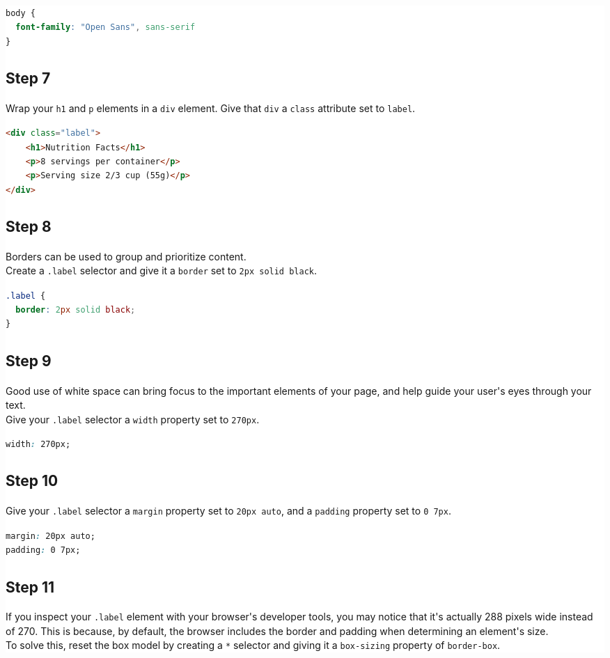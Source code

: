 ```css
body {
  font-family: "Open Sans", sans-serif
}
```

## **Step 7** 
Wrap your `h1` and `p` elements in a `div` element. Give that `div` a `class` attribute set to `label`.

```html
<div class="label">
    <h1>Nutrition Facts</h1>
    <p>8 servings per container</p>
    <p>Serving size 2/3 cup (55g)</p>
</div>
```

## **Step 8** 
Borders can be used to group and prioritize content.<br>
Create a `.label` selector and give it a `border` set to `2px solid black`.

```css
.label {
  border: 2px solid black;
}
```

## **Step 9** 
Good use of white space can bring focus to the important elements of your page, and help guide your user's eyes through your text.<br>
Give your `.label` selector a `width` property set to `270px`.

```css
width: 270px;
```

## **Step 10** 
Give your `.label` selector a `margin` property set to `20px auto`, and a `padding` property set to `0 7px`.

```css
margin: 20px auto;
padding: 0 7px;
```

## **Step 11** 
If you inspect your `.label` element with your browser's developer tools, you may notice that it's actually 288 pixels wide instead of 270. This is because, by default, the browser includes the border and padding when determining an element's size.<br>
To solve this, reset the box model by creating a `*` selector and giving it a `box-sizing` property of `border-box`.
